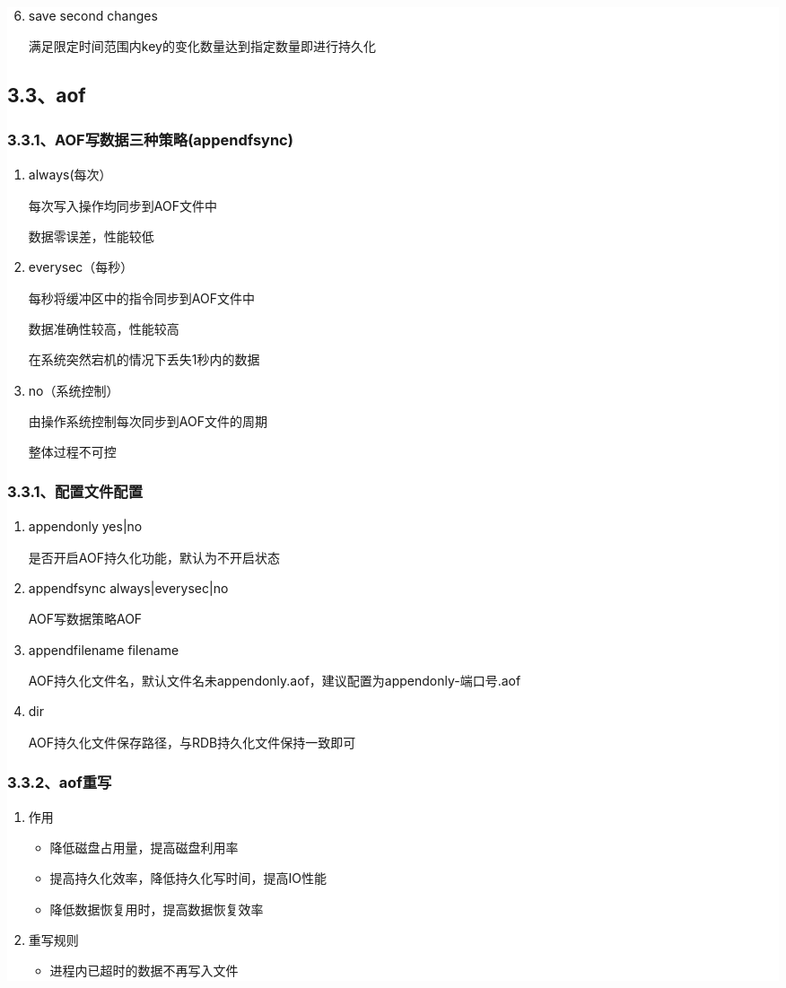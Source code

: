 6. save second changes

   满足限定时间范围内key的变化数量达到指定数量即进行持久化

## 3.3、aof

### 3.3.1、AOF写数据三种策略(appendfsync)

1. always(每次）

   每次写入操作均同步到AOF文件中

   数据零误差，性能较低

2. everysec（每秒）

   每秒将缓冲区中的指令同步到AOF文件中

   数据准确性较高，性能较高

   在系统突然宕机的情况下丢失1秒内的数据

3. no（系统控制）

   由操作系统控制每次同步到AOF文件的周期

   整体过程不可控

### 3.3.1、配置文件配置

1. appendonly yes|no

   是否开启AOF持久化功能，默认为不开启状态

2. appendfsync always|everysec|no

   AOF写数据策略AOF

3. appendfilename filename

   AOF持久化文件名，默认文件名未appendonly.aof，建议配置为appendonly-端口号.aof

4. dir

   AOF持久化文件保存路径，与RDB持久化文件保持一致即可

### 3.3.2、aof重写

1. 作用

   - 降低磁盘占用量，提高磁盘利用率


   - 提高持久化效率，降低持久化写时间，提高IO性能


   - 降低数据恢复用时，提高数据恢复效率

2. 重写规则

   - 进程内已超时的数据不再写入文件
